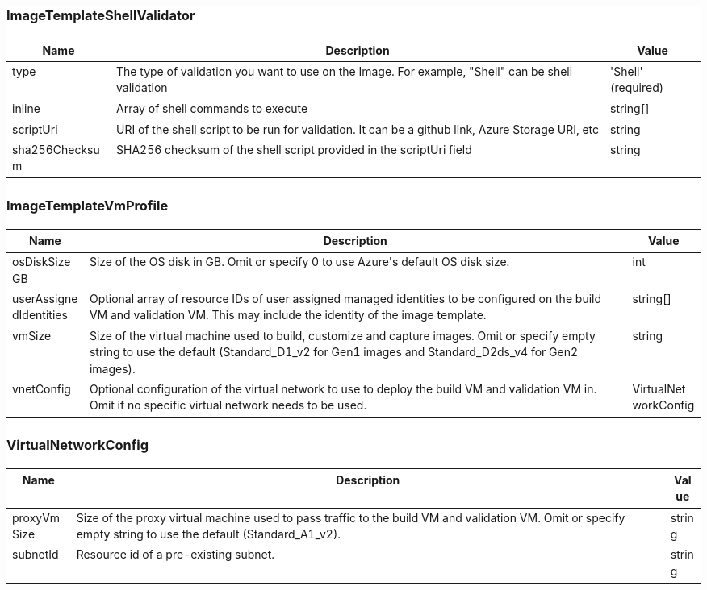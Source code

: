 
### ImageTemplateShellValidator

| Name | Description | Value |
|-|-|-|
| type | The type of validation you want to use on the Image. For example, "Shell" can be shell validation | 'Shell' (required) |
| inline | Array of shell commands to execute | string[] |
| scriptUri | URI of the shell script to be run for validation. It can be a github link, Azure Storage URI, etc | string |
| sha256Checksum | SHA256 checksum of the shell script provided in the scriptUri field | string |


### ImageTemplateVmProfile

| Name | Description | Value |
|-|-|-|
| osDiskSizeGB | Size of the OS disk in GB. Omit or specify 0 to use Azure's default OS disk size. | int |
| userAssignedIdentities | Optional array of resource IDs of user assigned managed identities to be configured on the build VM and validation VM. This may include the identity of the image template. | string[] |
| vmSize | Size of the virtual machine used to build, customize and capture images. Omit or specify empty string to use the default (Standard_D1_v2 for Gen1 images and Standard_D2ds_v4 for Gen2 images). | string |
| vnetConfig | Optional configuration of the virtual network to use to deploy the build VM and validation VM in. Omit if no specific virtual network needs to be used. | VirtualNetworkConfig |


### VirtualNetworkConfig

| Name | Description | Value |
|-|-|-|
| proxyVmSize | Size of the proxy virtual machine used to pass traffic to the build VM and validation VM. Omit or specify empty string to use the default (Standard_A1_v2). | string |
| subnetId | Resource id of a pre-existing subnet. | string |
